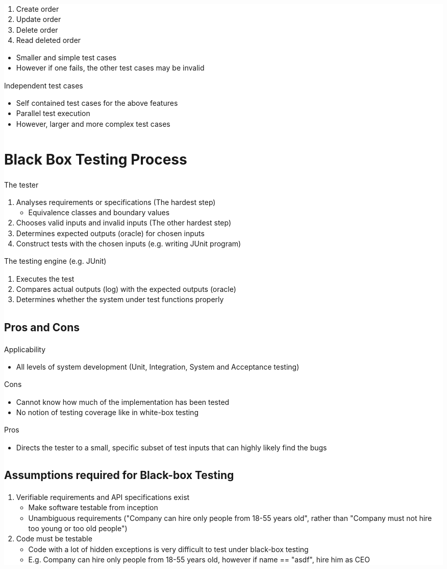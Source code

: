 1. Create order
2. Update order
3. Delete order
4. Read deleted order

-   Smaller and simple test cases
-   However if one fails, the other test cases may be invalid

Independent test cases

-   Self contained test cases for the above features
-   Parallel test execution
-   However, larger and more complex test cases

# Black Box Testing Process

The tester

1. Analyses requirements or specifications (The hardest step)
    - Equivalence classes and boundary values
2. Chooses valid inputs and invalid inputs (The other hardest step)
3. Determines expected outputs (oracle) for chosen inputs
4. Construct tests with the chosen inputs (e.g. writing JUnit program)

The testing engine (e.g. JUnit)

1. Executes the test
2. Compares actual outputs (log) with the expected outputs (oracle)
3. Determines whether the system under test functions properly

## Pros and Cons

Applicability

-   All levels of system development (Unit, Integration, System and Acceptance testing)

Cons

-   Cannot know how much of the implementation has been tested
-   No notion of testing coverage like in white-box testing

Pros

-   Directs the tester to a small, specific subset of test inputs that can highly likely find the bugs

## Assumptions required for Black-box Testing

1. Verifiable requirements and API specifications exist
    - Make software testable from inception
    - Unambiguous requirements ("Company can hire only people from 18-55 years old", rather than "Company must not hire too young or too old people")
2. Code must be testable
    - Code with a lot of hidden exceptions is very difficult to test under black-box testing
    - E.g. Company can hire only people from 18-55 years old, however if name == "asdf", hire him as CEO
